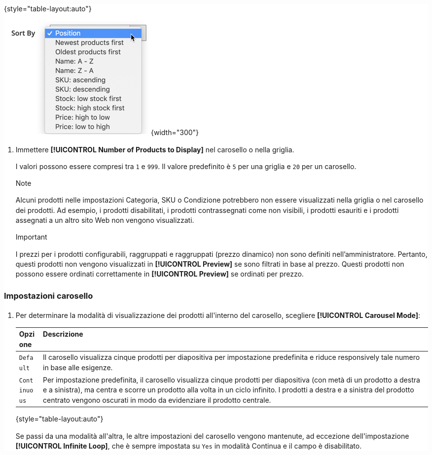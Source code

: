    {style="table-layout:auto"}

   ![Opzioni di ordinamento dei prodotti](./assets/pb-products-sortby.png){width="300"}

1. Immettere **[!UICONTROL Number of Products to Display]** nel carosello o nella griglia.

   I valori possono essere compresi tra `1` e `999`. Il valore predefinito è `5` per una griglia e `20` per un carosello.

   >[!NOTE]
   >
   >Alcuni prodotti nelle impostazioni Categoria, SKU o Condizione potrebbero non essere visualizzati nella griglia o nel carosello dei prodotti. Ad esempio, i prodotti disabilitati, i prodotti contrassegnati come non visibili, i prodotti esauriti e i prodotti assegnati a un altro sito Web non vengono visualizzati.

   >[!IMPORTANT]
   >
   >I prezzi per i prodotti configurabili, raggruppati e raggruppati (prezzo dinamico) non sono definiti nell’amministratore. Pertanto, questi prodotti non vengono visualizzati in **[!UICONTROL Preview]** se sono filtrati in base al prezzo. Questi prodotti non possono essere ordinati correttamente in **[!UICONTROL Preview]** se ordinati per prezzo.

### Impostazioni carosello

1. Per determinare la modalità di visualizzazione dei prodotti all&#39;interno del carosello, scegliere **[!UICONTROL Carousel Mode]**:

   | Opzione | Descrizione |
   | ------ | ----------- |
   | `Default` | Il carosello visualizza cinque prodotti per diapositiva per impostazione predefinita e riduce responsively tale numero in base alle esigenze. |
   | `Continuous` | Per impostazione predefinita, il carosello visualizza cinque prodotti per diapositiva (con metà di un prodotto a destra e a sinistra), ma centra e scorre un prodotto alla volta in un ciclo infinito. I prodotti a destra e a sinistra del prodotto centrato vengono oscurati in modo da evidenziare il prodotto centrale. |

   {style="table-layout:auto"}

   Se passi da una modalità all&#39;altra, le altre impostazioni del carosello vengono mantenute, ad eccezione dell&#39;impostazione **[!UICONTROL Infinite Loop]**, che è sempre impostata su `Yes` in modalità Continua e il campo è disabilitato.
